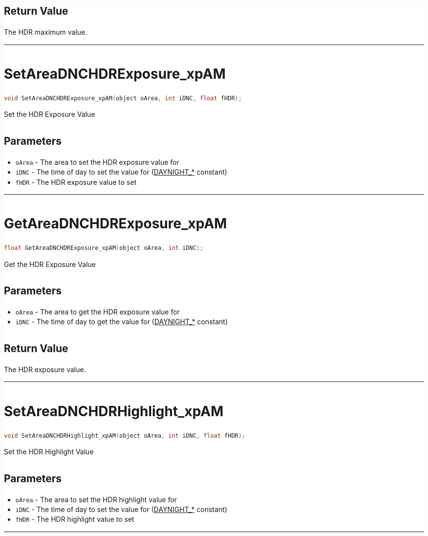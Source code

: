 ## Return Value

The HDR maximum value.

---

# SetAreaDNCHDRExposure\_xpAM

```cpp
void SetAreaDNCHDRExposure_xpAM(object oArea, int iDNC, float fHDR);
```
Set the HDR Exposure Value

## Parameters

* `oArea` - The area to set the HDR exposure value for
* `iDNC` - The time of day to set the value for ([DAYNIGHT\_*](#daynights-daynight_) constant)
* `fHDR` - The HDR exposure value to set

---

# GetAreaDNCHDRExposure\_xpAM

```cpp
float GetAreaDNCHDRExposure_xpAM(object oArea, int iDNC);
```
Get the HDR Exposure Value

## Parameters

* `oArea` - The area to get the HDR exposure value for
* `iDNC` - The time of day to get the value for ([DAYNIGHT\_*](#daynights-daynight_) constant)

## Return Value

The HDR exposure value.

---

# SetAreaDNCHDRHighlight\_xpAM

```cpp
void SetAreaDNCHDRHighlight_xpAM(object oArea, int iDNC, float fHDR);
```
Set the HDR Highlight Value

## Parameters

* `oArea` - The area to set the HDR highlight value for
* `iDNC` - The time of day to set the value for ([DAYNIGHT\_*](#daynights-daynight_) constant)
* `fHDR` - The HDR highlight value to set

---